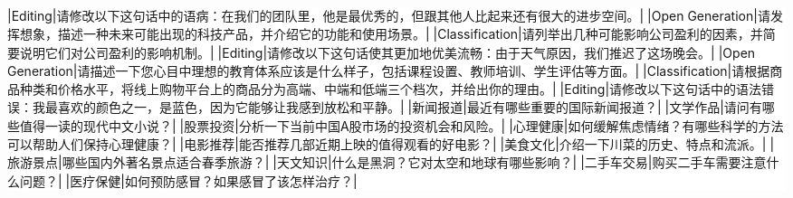 |Editing|请修改以下这句话中的语病：在我们的团队里，他是最优秀的，但跟其他人比起来还有很大的进步空间。|
|Open Generation|请发挥想象，描述一种未来可能出现的科技产品，并介绍它的功能和使用场景。|
|Classification|请列举出几种可能影响公司盈利的因素，并简要说明它们对公司盈利的影响机制。|
|Editing|请修改以下这句话使其更加地优美流畅：由于天气原因，我们推迟了这场晚会。|
|Open Generation|请描述一下您心目中理想的教育体系应该是什么样子，包括课程设置、教师培训、学生评估等方面。|
|Classification|请根据商品种类和价格水平，将线上购物平台上的商品分为高端、中端和低端三个档次，并给出你的理由。|
|Editing|请修改以下这句话中的语法错误：我最喜欢的颜色之一，是蓝色，因为它能够让我感到放松和平静。|
|新闻报道|最近有哪些重要的国际新闻报道？|
|文学作品|请问有哪些值得一读的现代中文小说？|
|股票投资|分析一下当前中国A股市场的投资机会和风险。|
|心理健康|如何缓解焦虑情绪？有哪些科学的方法可以帮助人们保持心理健康？|
|电影推荐|能否推荐几部近期上映的值得观看的好电影？|
|美食文化|介绍一下川菜的历史、特点和流派。|
|旅游景点|哪些国内外著名景点适合春季旅游？|
|天文知识|什么是黑洞？它对太空和地球有哪些影响？|
|二手车交易|购买二手车需要注意什么问题？|
|医疗保健|如何预防感冒？如果感冒了该怎样治疗？|
